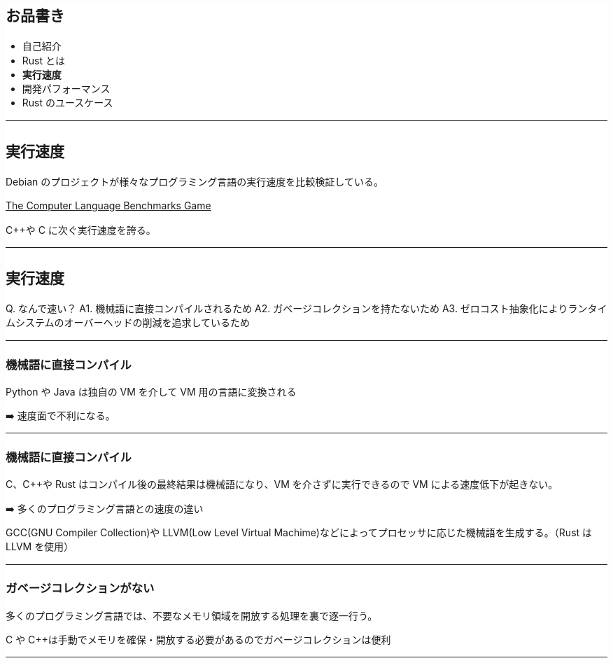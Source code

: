 
## お品書き

- 自己紹介
- Rust とは
- **実行速度**
- 開発パフォーマンス
- Rust のユースケース

---

## 実行速度

Debian のプロジェクトが様々なプログラミング言語の実行速度を比較検証している。

[The Computer Language Benchmarks Game](https://benchmarksgame-team.pages.debian.net/benchmarksgame/which-programs-are-fastest.html)

C++や C に次ぐ実行速度を誇る。

---

## 実行速度

Q. なんで速い？
A1. 機械語に直接コンパイルされるため
A2. ガベージコレクションを持たないため
A3. ゼロコスト抽象化によりランタイムシステムのオーバーヘッドの削減を追求しているため

---

### 機械語に直接コンパイル

Python や Java は独自の VM を介して VM 用の言語に変換される

:arrow_right: 速度面で不利になる。

---

### 機械語に直接コンパイル

C、C++や Rust はコンパイル後の最終結果は機械語になり、VM を介さずに実行できるので VM による速度低下が起きない。

:arrow_right: 多くのプログラミング言語との速度の違い

GCC(GNU Compiler Collection)や LLVM(Low Level Virtual Machime)などによってプロセッサに応じた機械語を生成する。（Rust は LLVM を使用）

---

### ガベージコレクションがない

多くのプログラミング言語では、不要なメモリ領域を開放する処理を裏で逐一行う。

C や C++は手動でメモリを確保・開放する必要があるのでガベージコレクションは便利

---